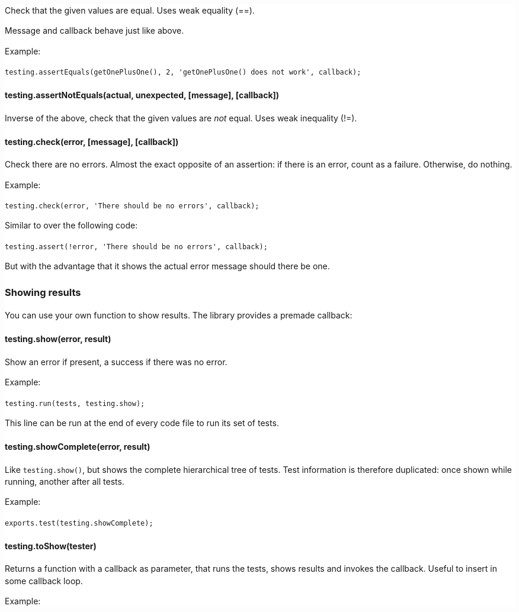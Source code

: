 Check that the given values are equal. Uses weak equality (==).

Message and callback behave just like above.

Example:

    testing.assertEquals(getOnePlusOne(), 2, 'getOnePlusOne() does not work', callback);

#### testing.assertNotEquals(actual, unexpected, [message], [callback])

Inverse of the above, check that the given values are *not* equal. Uses weak inequality (!=).

#### testing.check(error, [message], [callback])

Check there are no errors.
Almost the exact opposite of an assertion: if there is an error, count as a failure.
Otherwise, do nothing.

Example:

    testing.check(error, 'There should be no errors', callback);

Similar to over the following code:

    testing.assert(!error, 'There should be no errors', callback);

But with the advantage that it shows the actual error message should there be one.

### Showing results

You can use your own function to show results. The library provides a premade callback:

#### testing.show(error, result)

Show an error if present, a success if there was no error.

Example:

    testing.run(tests, testing.show);

This line can be run at the end of every code file to run its set of tests.

#### testing.showComplete(error, result)

Like `testing.show()`, but shows the complete hierarchical tree of tests.
Test information is therefore duplicated: once shown while running,
another after all tests.

Example:

    exports.test(testing.showComplete);

#### testing.toShow(tester)

Returns a function with a callback as parameter,
that runs the tests, shows results and invokes the callback.
Useful to insert in some callback loop.

Example:
